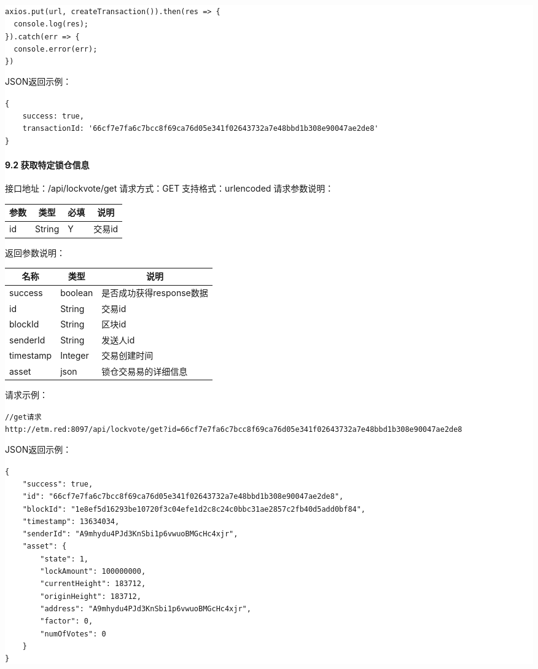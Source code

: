 
	axios.put(url, createTransaction()).then(res => {
	  console.log(res);
	}).catch(err => {
	  console.error(err);
	})

JSON返回示例：

	{
		success: true,
	  	transactionId: '66cf7e7fa6c7bcc8f69ca76d05e341f02643732a7e48bbd1b308e90047ae2de8'
	}

#### 9.2 获取特定锁仓信息
接口地址：/api/lockvote/get
请求方式：GET
支持格式：urlencoded
请求参数说明：

|参数	|类型   |必填 |说明              |
|------ |-----  |---  |----              |
| id | String | Y  | 交易id |

返回参数说明：

|名称	|类型   |说明              |
|------ |-----  |----              |
|success|boolean  |是否成功获得response数据      |
| id | String  |交易id|
| blockId | String  |区块id|
| senderId | String  |发送人id|
| timestamp | Integer  |交易创建时间|
| asset | json  |锁仓交易易的详细信息|



请求示例：

	//get请求
	http://etm.red:8097/api/lockvote/get?id=66cf7e7fa6c7bcc8f69ca76d05e341f02643732a7e48bbd1b308e90047ae2de8

JSON返回示例：

	{
		"success": true,
		"id": "66cf7e7fa6c7bcc8f69ca76d05e341f02643732a7e48bbd1b308e90047ae2de8",
		"blockId": "1e8ef5d16293be10720f3c04efe1d2c8c24c0bbc31ae2857c2fb40d5add0bf84",
		"timestamp": 13634034,
		"senderId": "A9mhydu4PJd3KnSbi1p6vwuoBMGcHc4xjr",
		"asset": {
			"state": 1,
			"lockAmount": 100000000,
			"currentHeight": 183712,
			"originHeight": 183712,
			"address": "A9mhydu4PJd3KnSbi1p6vwuoBMGcHc4xjr",
			"factor": 0,
			"numOfVotes": 0
		}
	}
